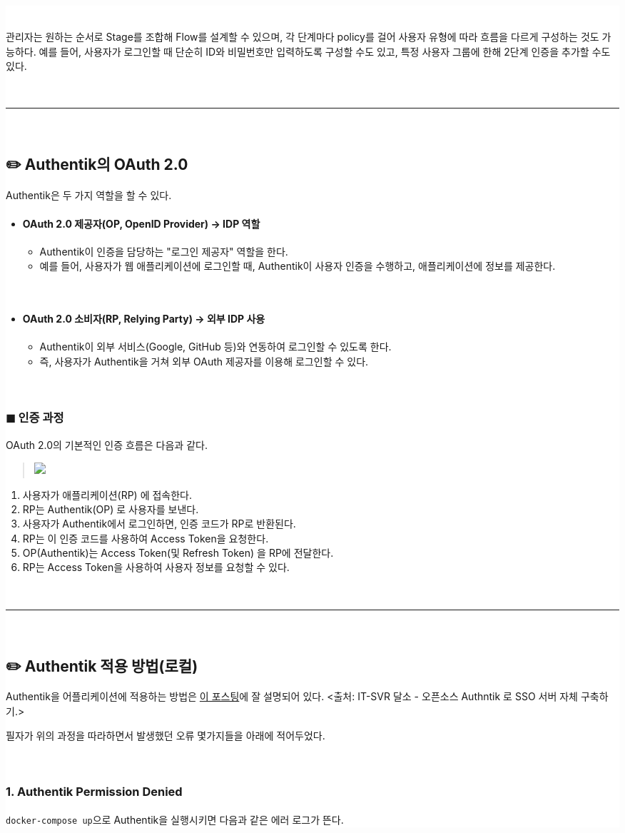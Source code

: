 
<br>

관리자는 원하는 순서로 Stage를 조합해 Flow를 설계할 수 있으며, 각 단계마다 policy를 걸어 사용자 유형에 따라 흐름을 다르게 구성하는 것도 가능하다.
예를 들어, 사용자가 로그인할 때 단순히 ID와 비밀번호만 입력하도록 구성할 수도 있고, 특정 사용자 그룹에 한해 2단계 인증을 추가할 수도 있다.


<br>

---

<br>

## ✏️ Authentik의 OAuth 2.0
Authentik은 두 가지 역할을 할 수 있다.

- #### OAuth 2.0 제공자(OP, OpenID Provider) → IDP 역할

   - Authentik이 인증을 담당하는 "로그인 제공자" 역할을 한다.
   - 예를 들어, 사용자가 웹 애플리케이션에 로그인할 때, Authentik이 사용자 인증을 수행하고, 애플리케이션에 정보를 제공한다.

<br>

- #### OAuth 2.0 소비자(RP, Relying Party) → 외부 IDP 사용
   - Authentik이 외부 서비스(Google, GitHub 등)와 연동하여 로그인할 수 있도록 한다.
   - 즉, 사용자가 Authentik을 거쳐 외부 OAuth 제공자를 이용해 로그인할 수 있다.

<br>


### ◼︎ 인증 과정
OAuth 2.0의 기본적인 인증 흐름은 다음과 같다.
>![](https://velog.velcdn.com/images/jaewon-ju/post/23297721-b5b4-4aee-872e-3f34a83f0444/image.png)
1. 사용자가 애플리케이션(RP) 에 접속한다.
2. RP는 Authentik(OP) 로 사용자를 보낸다.
3. 사용자가 Authentik에서 로그인하면, 인증 코드가 RP로 반환된다.
4. RP는 이 인증 코드를 사용하여 Access Token을 요청한다.
5. OP(Authentik)는 Access Token(및 Refresh Token) 을 RP에 전달한다.
6. RP는 Access Token을 사용하여 사용자 정보를 요청할 수 있다.


<br>

---

<br>

## ✏️ Authentik 적용 방법(로컬)

Authentik을 어플리케이션에 적용하는 방법은 <a href = "https://it-svr.com/authentik-ssoserver/">이 포스팅</a>에 잘 설명되어 있다. 
<출처: IT-SVR 달소  - 오픈소스 Authntik 로 SSO 서버 자체 구축하기.>

필자가 위의 과정을 따라하면서 발생했던 오류 몇가지들을 아래에 적어두었다.


<br>

### 1. Authentik Permission Denied
`docker-compose up`으로 Authentik을 실행시키면 다음과 같은 에러 로그가 뜬다.
